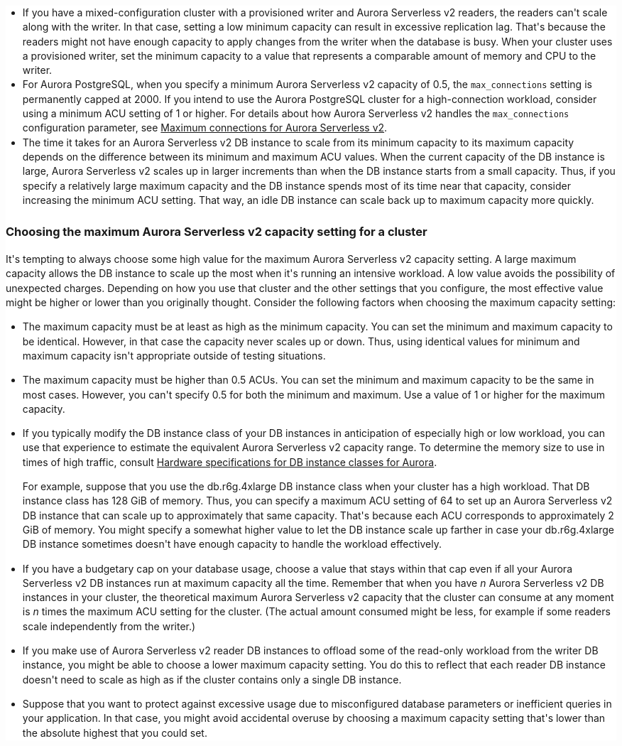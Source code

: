 +  If you have a mixed\-configuration cluster with a provisioned writer and Aurora Serverless v2 readers, the readers can't scale along with the writer\. In that case, setting a low minimum capacity can result in excessive replication lag\. That's because the readers might not have enough capacity to apply changes from the writer when the database is busy\. When your cluster uses a provisioned writer, set the minimum capacity to a value that represents a comparable amount of memory and CPU to the writer\. 
+  For Aurora PostgreSQL, when you specify a minimum Aurora Serverless v2 capacity of 0\.5, the `max_connections` setting is permanently capped at 2000\. If you intend to use the Aurora PostgreSQL cluster for a high\-connection workload, consider using a minimum ACU setting of 1 or higher\. For details about how Aurora Serverless v2 handles the `max_connections` configuration parameter, see [Maximum connections for Aurora Serverless v2](#aurora-serverless-v2.max-connections)\. 
+  The time it takes for an Aurora Serverless v2 DB instance to scale from its minimum capacity to its maximum capacity depends on the difference between its minimum and maximum ACU values\. When the current capacity of the DB instance is large, Aurora Serverless v2 scales up in larger increments than when the DB instance starts from a small capacity\. Thus, if you specify a relatively large maximum capacity and the DB instance spends most of its time near that capacity, consider increasing the minimum ACU setting\. That way, an idle DB instance can scale back up to maximum capacity more quickly\. 

### Choosing the maximum Aurora Serverless v2 capacity setting for a cluster<a name="aurora-serverless-v2.max_capacity_considerations"></a>

 It's tempting to always choose some high value for the maximum Aurora Serverless v2 capacity setting\. A large maximum capacity allows the DB instance to scale up the most when it's running an intensive workload\. A low value avoids the possibility of unexpected charges\. Depending on how you use that cluster and the other settings that you configure, the most effective value might be higher or lower than you originally thought\. Consider the following factors when choosing the maximum capacity setting: 
+  The maximum capacity must be at least as high as the minimum capacity\. You can set the minimum and maximum capacity to be identical\. However, in that case the capacity never scales up or down\. Thus, using identical values for minimum and maximum capacity isn't appropriate outside of testing situations\. 
+  The maximum capacity must be higher than 0\.5 ACUs\. You can set the minimum and maximum capacity to be the same in most cases\. However, you can't specify 0\.5 for both the minimum and maximum\. Use a value of 1 or higher for the maximum capacity\. 
+  If you typically modify the DB instance class of your DB instances in anticipation of especially high or low workload, you can use that experience to estimate the equivalent Aurora Serverless v2 capacity range\. To determine the memory size to use in times of high traffic, consult [Hardware specifications for DB instance classes for Aurora](Concepts.DBInstanceClass.md#Concepts.DBInstanceClass.Summary)\. 

   For example, suppose that you use the db\.r6g\.4xlarge DB instance class when your cluster has a high workload\. That DB instance class has 128 GiB of memory\. Thus, you can specify a maximum ACU setting of 64 to set up an Aurora Serverless v2 DB instance that can scale up to approximately that same capacity\. That's because each ACU corresponds to approximately 2 GiB of memory\. You might specify a somewhat higher value to let the DB instance scale up farther in case your db\.r6g\.4xlarge DB instance sometimes doesn't have enough capacity to handle the workload effectively\. 
+  If you have a budgetary cap on your database usage, choose a value that stays within that cap even if all your Aurora Serverless v2 DB instances run at maximum capacity all the time\. Remember that when you have *n* Aurora Serverless v2 DB instances in your cluster, the theoretical maximum Aurora Serverless v2 capacity that the cluster can consume at any moment is *n* times the maximum ACU setting for the cluster\. \(The actual amount consumed might be less, for example if some readers scale independently from the writer\.\) 
+  If you make use of Aurora Serverless v2 reader DB instances to offload some of the read\-only workload from the writer DB instance, you might be able to choose a lower maximum capacity setting\. You do this to reflect that each reader DB instance doesn't need to scale as high as if the cluster contains only a single DB instance\. 
+  Suppose that you want to protect against excessive usage due to misconfigured database parameters or inefficient queries in your application\. In that case, you might avoid accidental overuse by choosing a maximum capacity setting that's lower than the absolute highest that you could set\. 